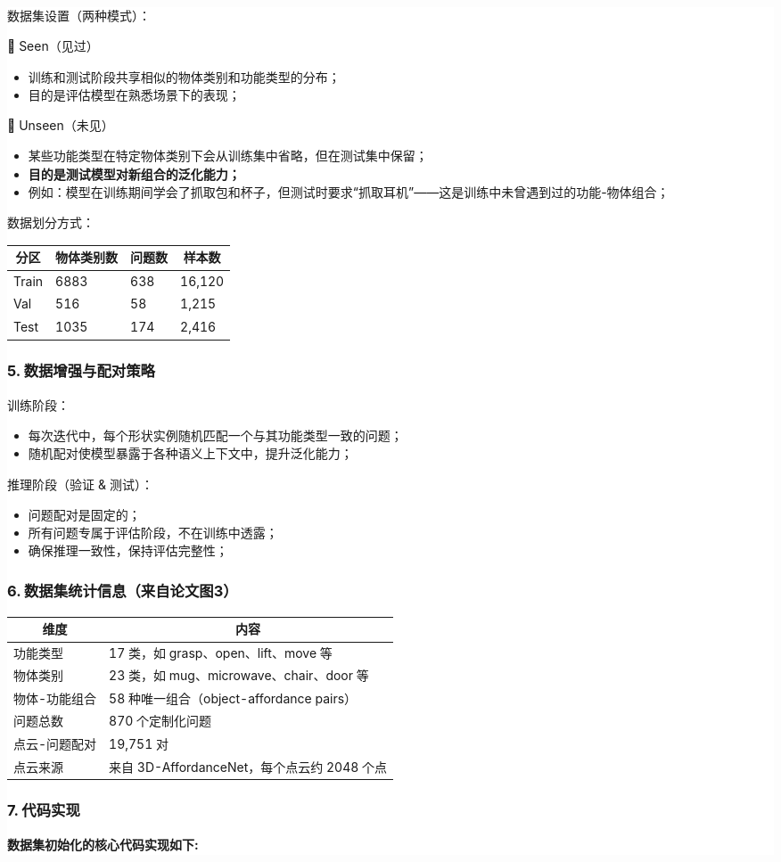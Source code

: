 数据集设置（两种模式）：

🔹 Seen（见过）

- 训练和测试阶段共享相似的物体类别和功能类型的分布；
- 目的是评估模型在熟悉场景下的表现；

🔹 Unseen（未见）

- 某些功能类型在特定物体类别下会从训练集中省略，但在测试集中保留；
- **目的是测试模型对新组合的泛化能力；**
- 例如：模型在训练期间学会了抓取包和杯子，但测试时要求“抓取耳机”——这是训练中未曾遇到过的功能-物体组合；

数据划分方式：

| 分区 | 物体类别数 | 问题数 | 样本数 |
|------|-------------|--------|---------|
| Train | 6883 | 638 | 16,120 |
| Val | 516 | 58 | 1,215 |
| Test | 1035 | 174 | 2,416 |

### 5. 数据增强与配对策略

训练阶段：

- 每次迭代中，每个形状实例随机匹配一个与其功能类型一致的问题；
- 随机配对使模型暴露于各种语义上下文中，提升泛化能力；

推理阶段（验证 & 测试）：

- 问题配对是固定的；
- 所有问题专属于评估阶段，不在训练中透露；
- 确保推理一致性，保持评估完整性；


### 6. 数据集统计信息（来自论文图3）

| 维度 | 内容 |
|------|------|
| 功能类型 | 17 类，如 grasp、open、lift、move 等 |
| 物体类别 | 23 类，如 mug、microwave、chair、door 等 |
| 物体-功能组合 | 58 种唯一组合（object-affordance pairs） |
| 问题总数 | 870 个定制化问题 |
| 点云-问题配对 | 19,751 对 |
| 点云来源 | 来自 3D-AffordanceNet，每个点云约 2048 个点 |

### 7. 代码实现

**数据集初始化的核心代码实现如下:**
